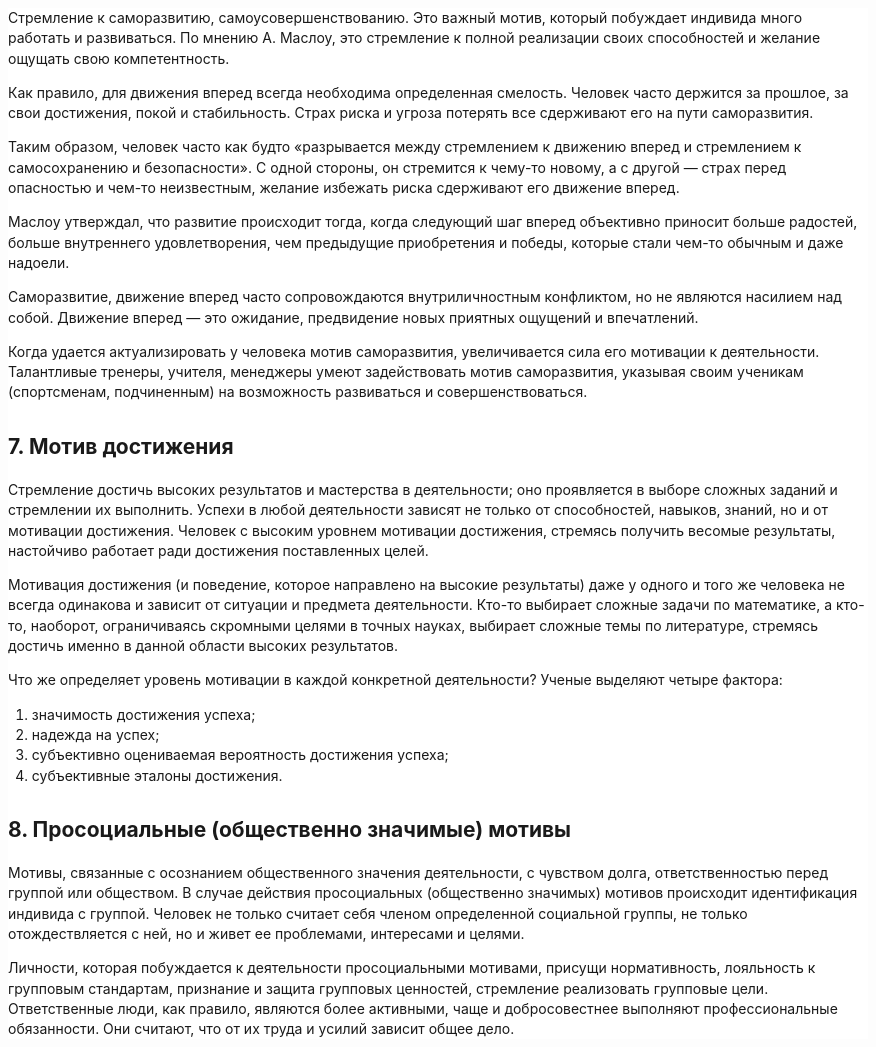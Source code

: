 Стремление к саморазвитию, самоусовершенствованию. Это важный мотив, который побуждает индивида много работать и развиваться. По мнению А. Маслоу, это стремление к полной реализации своих способностей и желание ощущать свою компетентность.

Как правило, для движения вперед всегда необходима определенная смелость. Человек часто держится за прошлое, за свои достижения, покой и стабильность. Страх риска и угроза потерять все сдерживают его на пути саморазвития.

Таким образом, человек часто как будто «разрывается между стремлением к движению вперед и стремлением к самосохранению и безопасности». С одной стороны, он стремится к чему-то новому, а с другой — страх перед опасностью и чем-то неизвестным, желание избежать риска сдерживают его движение вперед.

Маслоу утверждал, что развитие происходит тогда, когда следующий шаг вперед объективно приносит больше радостей, больше внутреннего удовлетворения, чем предыдущие приобретения и победы, которые стали чем-то обычным и даже надоели.

Саморазвитие, движение вперед часто сопровождаются внутриличностным конфликтом, но не являются насилием над собой. Движение вперед — это ожидание, предвидение новых приятных ощущений и впечатлений.

Когда удается актуализировать у человека мотив саморазвития, увеличивается сила его мотивации к деятельности. Талантливые тренеры, учителя, менеджеры умеют задействовать мотив саморазвития, указывая своим ученикам (спортсменам, подчиненным) на возможность развиваться и совершенствоваться.

## 7. Мотив достижения

Стремление достичь высоких результатов и мастерства в деятельности; оно проявляется в выборе сложных заданий и стремлении их выполнить. Успехи в любой деятельности зависят не только от способностей, навыков, знаний, но и от мотивации достижения. Человек с высоким уровнем мотивации достижения, стремясь получить весомые результаты, настойчиво работает ради достижения поставленных целей.

Мотивация достижения (и поведение, которое направлено на высокие результаты) даже у одного и того же человека не всегда одинакова и зависит от ситуации и предмета деятельности. Кто-то выбирает сложные задачи по математике, а кто-то, наоборот, ограничиваясь скромными целями в точных науках, выбирает сложные темы по литературе, стремясь достичь именно в данной области высоких результатов.

Что же определяет уровень мотивации в каждой конкретной деятельности? Ученые выделяют четыре фактора:

1. значимость достижения успеха;
2. надежда на успех;
3. субъективно оцениваемая вероятность достижения успеха;
4. субъективные эталоны достижения.

## 8. Просоциальные (общественно значимые) мотивы

Мотивы, связанные с осознанием общественного значения деятельности, с чувством долга, ответственностью перед группой или обществом. В случае действия просоциальных (общественно значимых) мотивов происходит идентификация индивида с группой. Человек не только считает себя членом определенной социальной группы, не только отождествляется с ней, но и живет ее проблемами, интересами и целями.

Личности, которая побуждается к деятельности просоциальными мотивами, присущи нормативность, лояльность к групповым стандартам, признание и защита групповых ценностей, стремление реализовать групповые цели. Ответственные люди, как правило, являются более активными, чаще и добросовестнее выполняют профессиональные обязанности. Они считают, что от их труда и усилий зависит общее дело.
